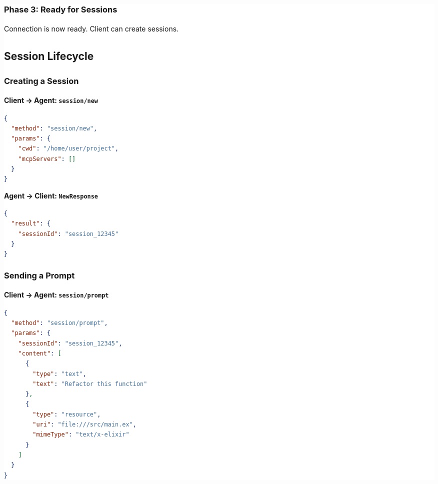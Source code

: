 ### Phase 3: Ready for Sessions

Connection is now ready. Client can create sessions.

## Session Lifecycle

### Creating a Session

**Client → Agent: `session/new`**

```json
{
  "method": "session/new",
  "params": {
    "cwd": "/home/user/project",
    "mcpServers": []
  }
}
```

**Agent → Client: `NewResponse`**

```json
{
  "result": {
    "sessionId": "session_12345"
  }
}
```

### Sending a Prompt

**Client → Agent: `session/prompt`**

```json
{
  "method": "session/prompt",
  "params": {
    "sessionId": "session_12345",
    "content": [
      {
        "type": "text",
        "text": "Refactor this function"
      },
      {
        "type": "resource",
        "uri": "file:///src/main.ex",
        "mimeType": "text/x-elixir"
      }
    ]
  }
}
```
